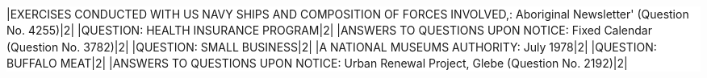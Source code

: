 |EXERCISES CONDUCTED WITH US NAVY SHIPS AND COMPOSITION OF FORCES INVOLVED,: Aboriginal Newsletter' (Question No. 4255)|2|
|QUESTION: HEALTH INSURANCE PROGRAM|2|
|ANSWERS TO QUESTIONS UPON NOTICE: Fixed Calendar (Question No. 3782)|2|
|QUESTION: SMALL BUSINESS|2|
|A NATIONAL MUSEUMS AUTHORITY: July 1978|2|
|QUESTION: BUFFALO MEAT|2|
|ANSWERS TO QUESTIONS UPON NOTICE: Urban Renewal Project, Glebe (Question No. 2192)|2|
